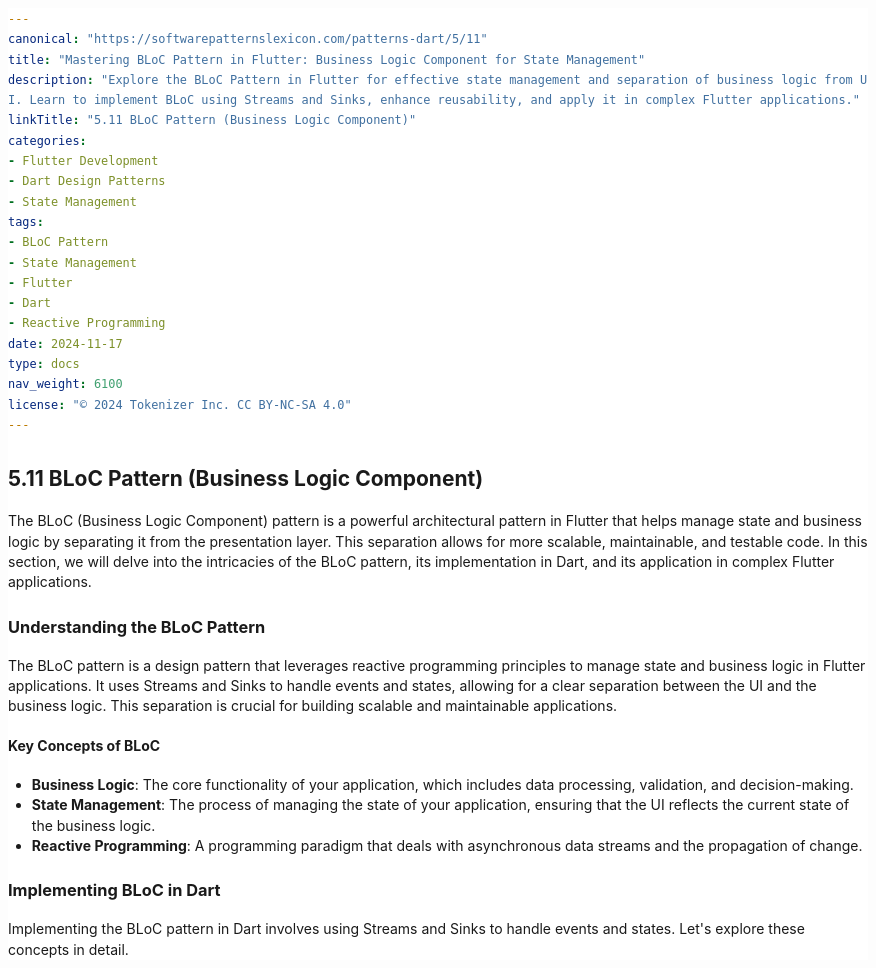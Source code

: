 ```yaml
---
canonical: "https://softwarepatternslexicon.com/patterns-dart/5/11"
title: "Mastering BLoC Pattern in Flutter: Business Logic Component for State Management"
description: "Explore the BLoC Pattern in Flutter for effective state management and separation of business logic from UI. Learn to implement BLoC using Streams and Sinks, enhance reusability, and apply it in complex Flutter applications."
linkTitle: "5.11 BLoC Pattern (Business Logic Component)"
categories:
- Flutter Development
- Dart Design Patterns
- State Management
tags:
- BLoC Pattern
- State Management
- Flutter
- Dart
- Reactive Programming
date: 2024-11-17
type: docs
nav_weight: 6100
license: "© 2024 Tokenizer Inc. CC BY-NC-SA 4.0"
---
```


## 5.11 BLoC Pattern (Business Logic Component)

The BLoC (Business Logic Component) pattern is a powerful architectural pattern in Flutter that helps manage state and business logic by separating it from the presentation layer. This separation allows for more scalable, maintainable, and testable code. In this section, we will delve into the intricacies of the BLoC pattern, its implementation in Dart, and its application in complex Flutter applications.

### Understanding the BLoC Pattern

The BLoC pattern is a design pattern that leverages reactive programming principles to manage state and business logic in Flutter applications. It uses Streams and Sinks to handle events and states, allowing for a clear separation between the UI and the business logic. This separation is crucial for building scalable and maintainable applications.

#### Key Concepts of BLoC

- **Business Logic**: The core functionality of your application, which includes data processing, validation, and decision-making.
- **State Management**: The process of managing the state of your application, ensuring that the UI reflects the current state of the business logic.
- **Reactive Programming**: A programming paradigm that deals with asynchronous data streams and the propagation of change.

### Implementing BLoC in Dart

Implementing the BLoC pattern in Dart involves using Streams and Sinks to handle events and states. Let's explore these concepts in detail.

